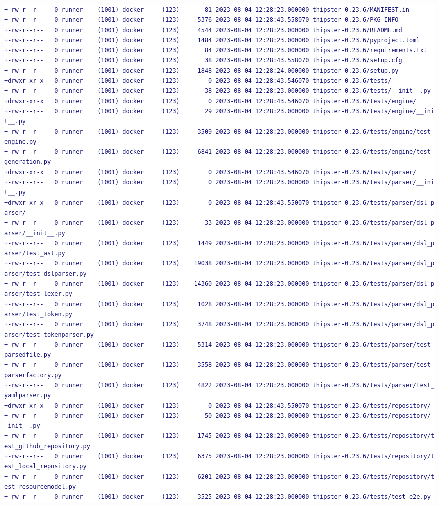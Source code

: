 ```diff
+-rw-r--r--   0 runner    (1001) docker     (123)       81 2023-08-04 12:28:23.000000 thipster-0.23.6/MANIFEST.in
+-rw-r--r--   0 runner    (1001) docker     (123)     5376 2023-08-04 12:28:43.558070 thipster-0.23.6/PKG-INFO
+-rw-r--r--   0 runner    (1001) docker     (123)     4544 2023-08-04 12:28:23.000000 thipster-0.23.6/README.md
+-rw-r--r--   0 runner    (1001) docker     (123)     1484 2023-08-04 12:28:23.000000 thipster-0.23.6/pyproject.toml
+-rw-r--r--   0 runner    (1001) docker     (123)       84 2023-08-04 12:28:23.000000 thipster-0.23.6/requirements.txt
+-rw-r--r--   0 runner    (1001) docker     (123)       38 2023-08-04 12:28:43.558070 thipster-0.23.6/setup.cfg
+-rw-r--r--   0 runner    (1001) docker     (123)     1848 2023-08-04 12:28:24.000000 thipster-0.23.6/setup.py
+drwxr-xr-x   0 runner    (1001) docker     (123)        0 2023-08-04 12:28:43.546070 thipster-0.23.6/tests/
+-rw-r--r--   0 runner    (1001) docker     (123)       38 2023-08-04 12:28:23.000000 thipster-0.23.6/tests/__init__.py
+drwxr-xr-x   0 runner    (1001) docker     (123)        0 2023-08-04 12:28:43.546070 thipster-0.23.6/tests/engine/
+-rw-r--r--   0 runner    (1001) docker     (123)       29 2023-08-04 12:28:23.000000 thipster-0.23.6/tests/engine/__init__.py
+-rw-r--r--   0 runner    (1001) docker     (123)     3509 2023-08-04 12:28:23.000000 thipster-0.23.6/tests/engine/test_engine.py
+-rw-r--r--   0 runner    (1001) docker     (123)     6841 2023-08-04 12:28:23.000000 thipster-0.23.6/tests/engine/test_generation.py
+drwxr-xr-x   0 runner    (1001) docker     (123)        0 2023-08-04 12:28:43.546070 thipster-0.23.6/tests/parser/
+-rw-r--r--   0 runner    (1001) docker     (123)        0 2023-08-04 12:28:23.000000 thipster-0.23.6/tests/parser/__init__.py
+drwxr-xr-x   0 runner    (1001) docker     (123)        0 2023-08-04 12:28:43.550070 thipster-0.23.6/tests/parser/dsl_parser/
+-rw-r--r--   0 runner    (1001) docker     (123)       33 2023-08-04 12:28:23.000000 thipster-0.23.6/tests/parser/dsl_parser/__init__.py
+-rw-r--r--   0 runner    (1001) docker     (123)     1449 2023-08-04 12:28:23.000000 thipster-0.23.6/tests/parser/dsl_parser/test_ast.py
+-rw-r--r--   0 runner    (1001) docker     (123)    19038 2023-08-04 12:28:23.000000 thipster-0.23.6/tests/parser/dsl_parser/test_dslparser.py
+-rw-r--r--   0 runner    (1001) docker     (123)    14360 2023-08-04 12:28:23.000000 thipster-0.23.6/tests/parser/dsl_parser/test_lexer.py
+-rw-r--r--   0 runner    (1001) docker     (123)     1028 2023-08-04 12:28:23.000000 thipster-0.23.6/tests/parser/dsl_parser/test_token.py
+-rw-r--r--   0 runner    (1001) docker     (123)     3748 2023-08-04 12:28:23.000000 thipster-0.23.6/tests/parser/dsl_parser/test_tokenparser.py
+-rw-r--r--   0 runner    (1001) docker     (123)     5314 2023-08-04 12:28:23.000000 thipster-0.23.6/tests/parser/test_parsedfile.py
+-rw-r--r--   0 runner    (1001) docker     (123)     3558 2023-08-04 12:28:23.000000 thipster-0.23.6/tests/parser/test_parserfactory.py
+-rw-r--r--   0 runner    (1001) docker     (123)     4822 2023-08-04 12:28:23.000000 thipster-0.23.6/tests/parser/test_yamlparser.py
+drwxr-xr-x   0 runner    (1001) docker     (123)        0 2023-08-04 12:28:43.550070 thipster-0.23.6/tests/repository/
+-rw-r--r--   0 runner    (1001) docker     (123)       50 2023-08-04 12:28:23.000000 thipster-0.23.6/tests/repository/__init__.py
+-rw-r--r--   0 runner    (1001) docker     (123)     1745 2023-08-04 12:28:23.000000 thipster-0.23.6/tests/repository/test_github_repository.py
+-rw-r--r--   0 runner    (1001) docker     (123)     6375 2023-08-04 12:28:23.000000 thipster-0.23.6/tests/repository/test_local_repository.py
+-rw-r--r--   0 runner    (1001) docker     (123)     6201 2023-08-04 12:28:23.000000 thipster-0.23.6/tests/repository/test_resourcemodel.py
+-rw-r--r--   0 runner    (1001) docker     (123)     3525 2023-08-04 12:28:23.000000 thipster-0.23.6/tests/test_e2e.py
```